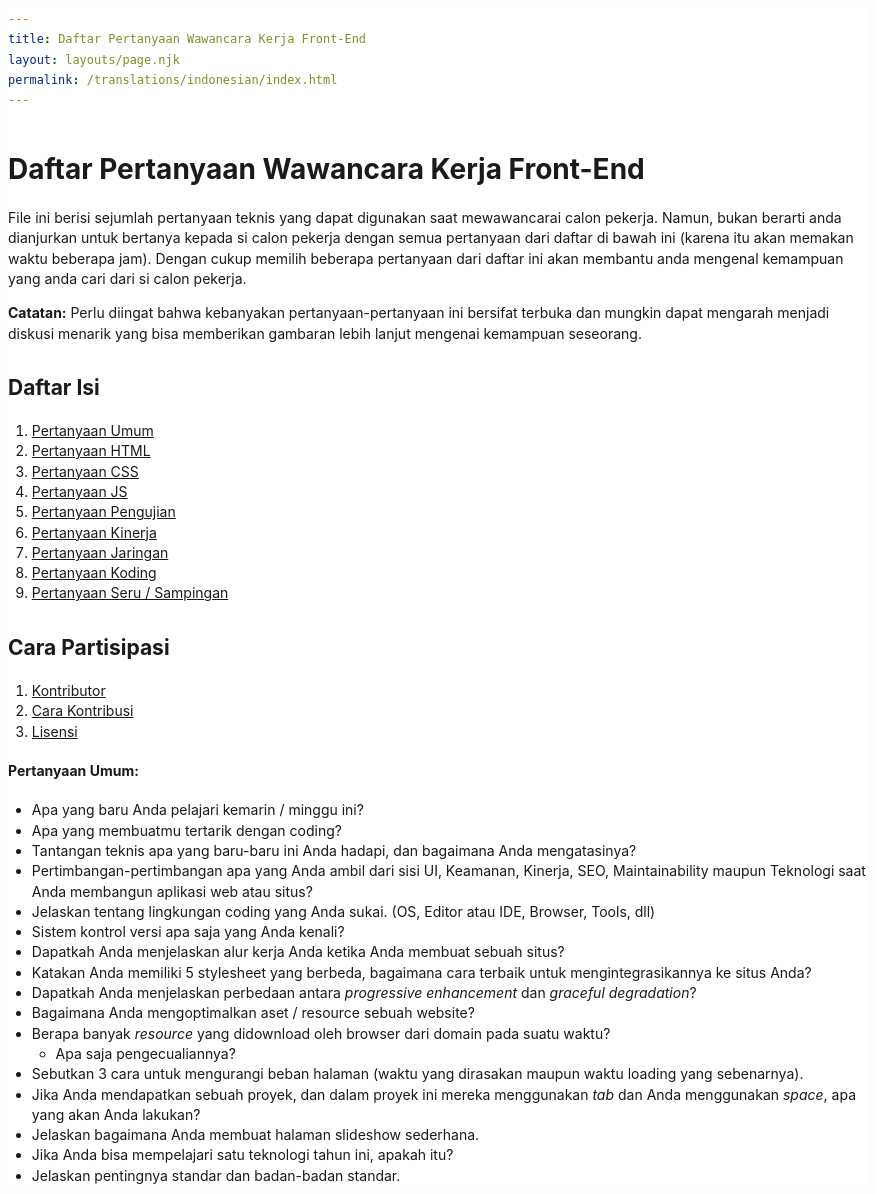 ```yaml
---
title: Daftar Pertanyaan Wawancara Kerja Front-End
layout: layouts/page.njk
permalink: /translations/indonesian/index.html
---
```


# Daftar Pertanyaan Wawancara Kerja Front-End

File ini berisi sejumlah pertanyaan teknis yang dapat digunakan saat mewawancarai calon pekerja. Namun, bukan berarti anda dianjurkan untuk bertanya kepada si calon pekerja dengan semua pertanyaan dari daftar di bawah ini (karena itu akan memakan waktu beberapa jam). Dengan cukup memilih beberapa pertanyaan dari daftar ini akan membantu anda mengenal kemampuan yang anda cari dari si calon pekerja.

**Catatan:** Perlu diingat bahwa kebanyakan pertanyaan-pertanyaan ini bersifat terbuka dan mungkin dapat mengarah menjadi diskusi menarik yang bisa memberikan gambaran lebih lanjut mengenai kemampuan seseorang.

## Daftar Isi

  1. [Pertanyaan Umum](#pertanyaan-umum)
  1. [Pertanyaan HTML](#pertanyaan-html)
  1. [Pertanyaan CSS](#pertanyaan-css)
  1. [Pertanyaan JS](#pertanyaan-js)
  1. [Pertanyaan Pengujian](#pertanyaan-pengujian)
  1. [Pertanyaan Kinerja](#pertanyaan-kinerja)
  1. [Pertanyaan Jaringan](#pertanyaan-jaringan)
  1. [Pertanyaan Koding](#pertanyaan-koding)
  1. [Pertanyaan Seru / Sampingan](#pertanyaan-seru--sampingan)
  

## Cara Partisipasi

  1. [Kontributor](#contributors)
  1. [Cara Kontribusi](https://github.com/h5bp/Front-end-Developer-Interview-Questions/blob/master/CONTRIBUTING.md)
  1. [Lisensi](https://github.com/h5bp/Front-end-Developer-Interview-Questions/blob/master/LICENSE.md)
  
#### Pertanyaan Umum:

* Apa yang baru Anda pelajari kemarin / minggu ini?
* Apa yang membuatmu tertarik dengan coding?
* Tantangan teknis apa yang baru-baru ini Anda hadapi, dan bagaimana Anda mengatasinya?
* Pertimbangan-pertimbangan apa yang Anda ambil dari sisi UI, Keamanan, Kinerja, SEO, Maintainability maupun Teknologi saat Anda membangun aplikasi web atau situs?
* Jelaskan tentang lingkungan coding yang Anda sukai. (OS, Editor atau IDE, Browser, Tools, dll)
* Sistem kontrol versi apa saja yang Anda kenali?
* Dapatkah Anda menjelaskan alur kerja Anda ketika Anda membuat sebuah situs?
* Katakan Anda memiliki 5 stylesheet yang berbeda, bagaimana cara terbaik untuk mengintegrasikannya ke situs Anda?
* Dapatkah Anda menjelaskan perbedaan antara _progressive enhancement_ dan _graceful degradation_?
* Bagaimana Anda mengoptimalkan aset / resource sebuah website?
* Berapa banyak _resource_ yang didownload oleh browser dari domain pada suatu waktu?
    * Apa saja pengecualiannya?
* Sebutkan 3 cara untuk mengurangi beban halaman (waktu yang dirasakan maupun waktu loading yang sebenarnya).
* Jika Anda mendapatkan sebuah proyek, dan dalam proyek ini mereka menggunakan _tab_ dan Anda menggunakan _space_, apa yang akan Anda lakukan?
* Jelaskan bagaimana Anda membuat halaman slideshow sederhana.
* Jika Anda bisa mempelajari satu teknologi tahun ini, apakah itu?
* Jelaskan pentingnya standar dan badan-badan standar.